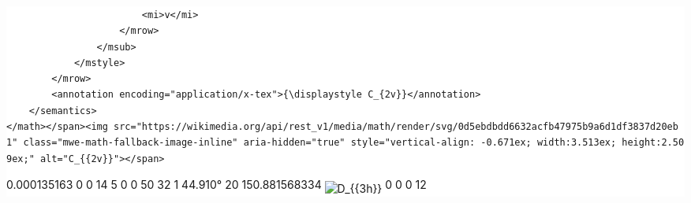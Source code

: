 							<mi>v</mi>
						</mrow>
					</msub>
				</mstyle>
			</mrow>
			<annotation encoding="application/x-tex">{\displaystyle C_{2v}}</annotation>
		</semantics>
	</math></span><img src="https://wikimedia.org/api/rest_v1/media/math/render/svg/0d5ebdbdd6632acfb47975b9a6d1df3837d20eb1" class="mwe-math-fallback-image-inline" aria-hidden="true" style="vertical-align: -0.671ex; width:3.513ex; height:2.509ex;" alt="C_{{2v}}"></span>
</td>
<td align="center">0.000135163
</td>
<td align="right">0
</td>
<td align="right">0
</td>
<td align="right">14
</td>
<td align="right">5
</td>
<td align="right">0
</td>
<td align="right">0
</td>
<td align="right">50
</td>
<td align="right">32
</td>
<td align="right">1
</td>
<td align="right">44.910°
</td></tr>
<tr>
	<td align="right">20
	</td>
	<td align="right">150.881568334
	</td>
	<td align="center"><span class="mwe-math-element"><span class="mwe-math-mathml-inline mwe-math-mathml-a11y" style="display: none;"><math xmlns="http://www.w3.org/1998/Math/MathML"  alttext="{\displaystyle D_{3h}}">
		<semantics>
			<mrow>
				<mstyle displaystyle="true" scriptlevel="0">
					<msub>
						<mi>D</mi>
						<mrow>
							<mn>3</mn>
							<mi>h</mi>
						</mrow>
					</msub>
				</mstyle>
			</mrow>
			<annotation encoding="application/x-tex">{\displaystyle D_{3h}}</annotation>
		</semantics>
	</math></span><img src="https://wikimedia.org/api/rest_v1/media/math/render/svg/5e54555660974eda7774b3f19659b9afd72a5a04" class="mwe-math-fallback-image-inline" aria-hidden="true" style="vertical-align: -0.671ex; width:3.925ex; height:2.509ex;" alt="D_{{3h}}"></span>
</td>
<td align="center">0
</td>
<td align="right">0
</td>
<td align="right">0
</td>
<td align="right">12